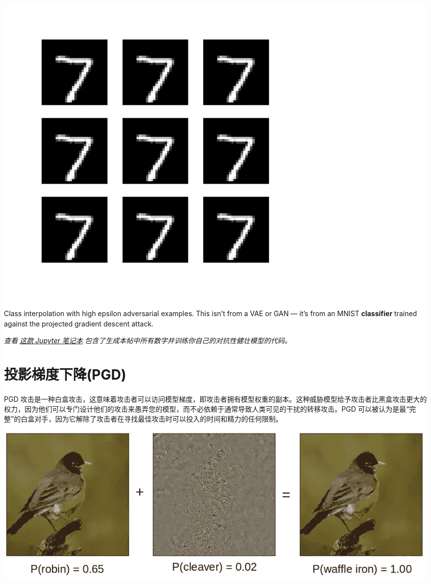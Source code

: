 ![](img/62653ae6eb47a58eddc432e10428ecae.png)

Class interpolation with high epsilon adversarial examples. This isn’t from a VAE or GAN — it’s from an MNIST **classifier** trained against the projected gradient descent attack.

*查看* [*这款 Jupyter 笔记本*](https://github.com/oscarknagg/adversarial/blob/master/notebooks/Creating_And_Defending_From_Adversarial_Examples.ipynb) *包含了生成本帖中所有数字并训练你自己的对抗性健壮模型的代码。*

# 投影梯度下降(PGD)

PGD 攻击是一种白盒攻击，这意味着攻击者可以访问模型梯度，即攻击者拥有模型权重的副本。这种威胁模型给予攻击者比黑盒攻击更大的权力，因为他们可以专门设计他们的攻击来愚弄您的模型，而不必依赖于通常导致人类可见的干扰的转移攻击。PGD 可以被认为是最“完整”的白盒对手，因为它解除了攻击者在寻找最佳攻击时可以投入的时间和精力的任何限制。

![](img/200fd8253207ccb2994893010164ee9d.png)
